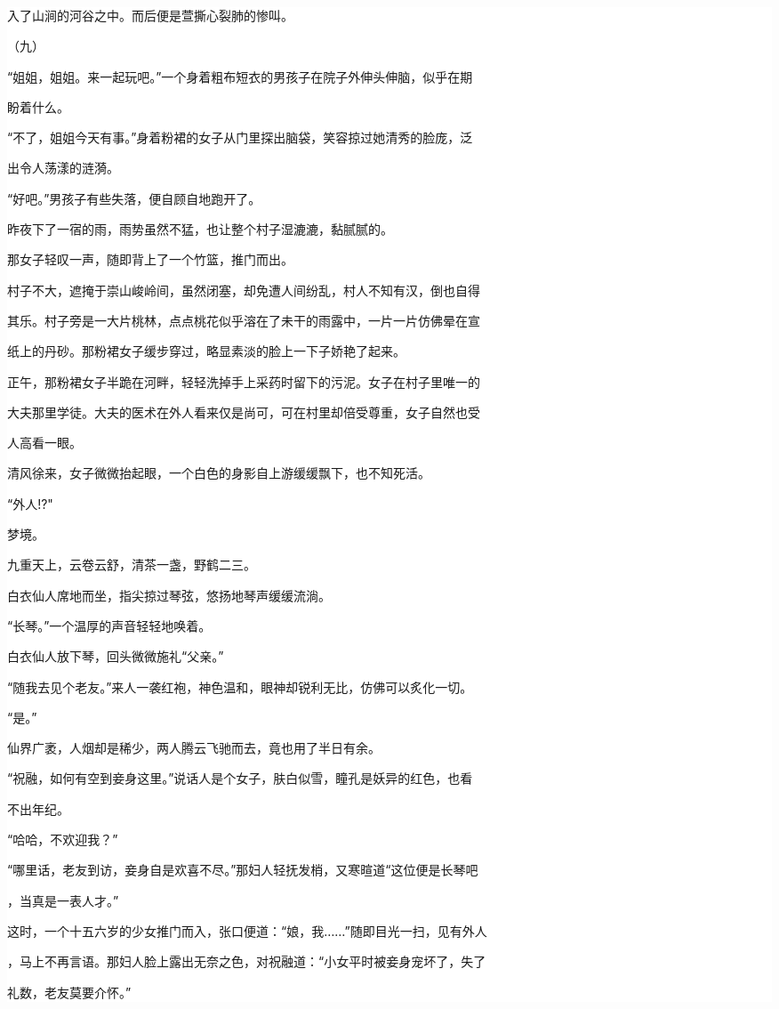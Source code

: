 入了山涧的河谷之中。而后便是萱撕心裂肺的惨叫。

（九）

“姐姐，姐姐。来一起玩吧。”一个身着粗布短衣的男孩子在院子外伸头伸脑，似乎在期

盼着什么。

“不了，姐姐今天有事。”身着粉裙的女子从门里探出脑袋，笑容掠过她清秀的脸庞，泛

出令人荡漾的涟漪。

“好吧。”男孩子有些失落，便自顾自地跑开了。

昨夜下了一宿的雨，雨势虽然不猛，也让整个村子湿漉漉，黏腻腻的。

那女子轻叹一声，随即背上了一个竹篮，推门而出。

村子不大，遮掩于崇山峻岭间，虽然闭塞，却免遭人间纷乱，村人不知有汉，倒也自得

其乐。村子旁是一大片桃林，点点桃花似乎溶在了未干的雨露中，一片一片仿佛晕在宣

纸上的丹砂。那粉裙女子缓步穿过，略显素淡的脸上一下子娇艳了起来。

正午，那粉裙女子半跪在河畔，轻轻洗掉手上采药时留下的污泥。女子在村子里唯一的

大夫那里学徒。大夫的医术在外人看来仅是尚可，可在村里却倍受尊重，女子自然也受

人高看一眼。

清风徐来，女子微微抬起眼，一个白色的身影自上游缓缓飘下，也不知死活。

“外人!?"

梦境。

九重天上，云卷云舒，清茶一盏，野鹤二三。

白衣仙人席地而坐，指尖掠过琴弦，悠扬地琴声缓缓流淌。

“长琴。”一个温厚的声音轻轻地唤着。

白衣仙人放下琴，回头微微施礼“父亲。”

“随我去见个老友。”来人一袭红袍，神色温和，眼神却锐利无比，仿佛可以炙化一切。

“是。”

仙界广袤，人烟却是稀少，两人腾云飞驰而去，竟也用了半日有余。

“祝融，如何有空到妾身这里。”说话人是个女子，肤白似雪，瞳孔是妖异的红色，也看

不出年纪。

“哈哈，不欢迎我？”

“哪里话，老友到访，妾身自是欢喜不尽。”那妇人轻抚发梢，又寒暄道“这位便是长琴吧

，当真是一表人才。”

这时，一个十五六岁的少女推门而入，张口便道：“娘，我……”随即目光一扫，见有外人

，马上不再言语。那妇人脸上露出无奈之色，对祝融道：“小女平时被妾身宠坏了，失了

礼数，老友莫要介怀。”
